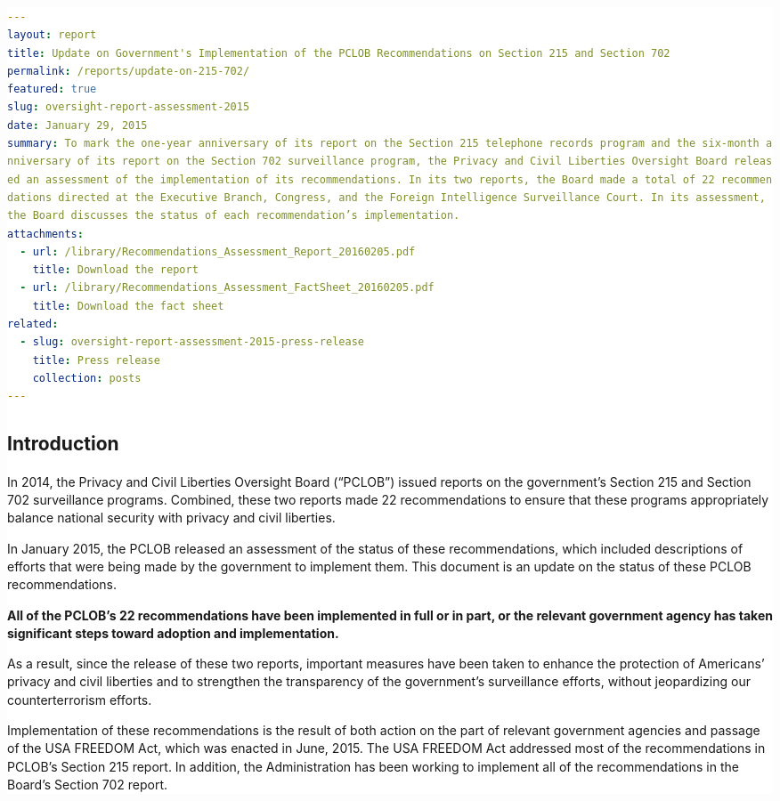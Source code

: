 ```yaml
---
layout: report
title: Update on Government's Implementation of the PCLOB Recommendations on Section 215 and Section 702
permalink: /reports/update-on-215-702/
featured: true
slug: oversight-report-assessment-2015
date: January 29, 2015
summary: To mark the one-year anniversary of its report on the Section 215 telephone records program and the six-month anniversary of its report on the Section 702 surveillance program, the Privacy and Civil Liberties Oversight Board released an assessment of the implementation of its recommendations. In its two reports, the Board made a total of 22 recommendations directed at the Executive Branch, Congress, and the Foreign Intelligence Surveillance Court. In its assessment, the Board discusses the status of each recommendation’s implementation.
attachments:
  - url: /library/Recommendations_Assessment_Report_20160205.pdf
    title: Download the report
  - url: /library/Recommendations_Assessment_FactSheet_20160205.pdf
    title: Download the fact sheet
related:
  - slug: oversight-report-assessment-2015-press-release
    title: Press release
    collection: posts
---
```

## Introduction
In 2014, the Privacy and Civil Liberties Oversight Board (“PCLOB”) issued reports on
the government’s Section 215 and Section 702 surveillance programs. Combined, these
two reports made 22 recommendations to ensure that these programs appropriately
balance national security with privacy and civil liberties.

In January 2015, the PCLOB released an assessment of the status of these
recommendations, which included descriptions of efforts that were being made by the
government to implement them. This document is an update on the status of these PCLOB
recommendations.

**All of the PCLOB’s 22 recommendations have been implemented in full or in
part, or the relevant government agency has taken significant steps toward adoption
and implementation.**

As a result, since the release of these two reports, important measures have been
taken to enhance the protection of Americans’ privacy and civil liberties and to strengthen
the transparency of the government’s surveillance efforts, without jeopardizing our
counterterrorism efforts.

Implementation of these recommendations is the result of both action on the part of
relevant government agencies and passage of the USA FREEDOM Act, which was enacted in
June, 2015. The USA FREEDOM Act addressed most of the recommendations in PCLOB’s
Section 215 report. In addition, the Administration has been working to implement all of
the recommendations in the Board’s Section 702 report.
